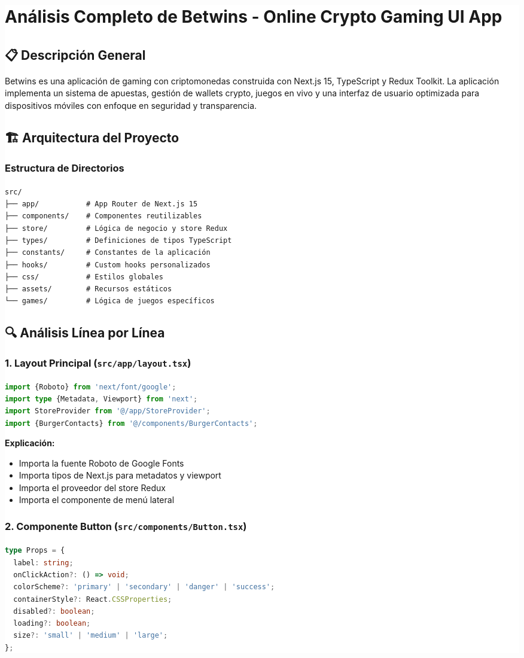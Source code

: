 # Análisis Completo de Betwins - Online Crypto Gaming UI App

## 📋 Descripción General
Betwins es una aplicación de gaming con criptomonedas construida con Next.js 15, TypeScript y Redux Toolkit. La aplicación implementa un sistema de apuestas, gestión de wallets crypto, juegos en vivo y una interfaz de usuario optimizada para dispositivos móviles con enfoque en seguridad y transparencia.

## 🏗️ Arquitectura del Proyecto

### Estructura de Directorios
```
src/
├── app/           # App Router de Next.js 15
├── components/    # Componentes reutilizables
├── store/         # Lógica de negocio y store Redux
├── types/         # Definiciones de tipos TypeScript
├── constants/     # Constantes de la aplicación
├── hooks/         # Custom hooks personalizados
├── css/           # Estilos globales
├── assets/        # Recursos estáticos
└── games/         # Lógica de juegos específicos
```

## 🔍 Análisis Línea por Línea

### 1. Layout Principal (`src/app/layout.tsx`)

```typescript
import {Roboto} from 'next/font/google';
import type {Metadata, Viewport} from 'next';
import StoreProvider from '@/app/StoreProvider';
import {BurgerContacts} from '@/components/BurgerContacts';
```

**Explicación:**
- Importa la fuente Roboto de Google Fonts
- Importa tipos de Next.js para metadatos y viewport
- Importa el proveedor del store Redux
- Importa el componente de menú lateral

### 2. Componente Button (`src/components/Button.tsx`)

```typescript
type Props = {
  label: string;
  onClickAction?: () => void;
  colorScheme?: 'primary' | 'secondary' | 'danger' | 'success';
  containerStyle?: React.CSSProperties;
  disabled?: boolean;
  loading?: boolean;
  size?: 'small' | 'medium' | 'large';
};
```
